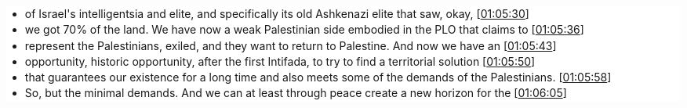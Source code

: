 *  of Israel's intelligentsia and elite, and specifically its old Ashkenazi elite that saw, okay, [[01:05:30](https://www.youtube.com/watch?v=Qasw2CfHLpM&t=3930.8s)]
*  we got 70% of the land. We have now a weak Palestinian side embodied in the PLO that claims to [[01:05:36](https://www.youtube.com/watch?v=Qasw2CfHLpM&t=3936.32s)]
*  represent the Palestinians, exiled, and they want to return to Palestine. And now we have an [[01:05:43](https://www.youtube.com/watch?v=Qasw2CfHLpM&t=3943.44s)]
*  opportunity, historic opportunity, after the first Intifada, to try to find a territorial solution [[01:05:50](https://www.youtube.com/watch?v=Qasw2CfHLpM&t=3950.32s)]
*  that guarantees our existence for a long time and also meets some of the demands of the Palestinians. [[01:05:58](https://www.youtube.com/watch?v=Qasw2CfHLpM&t=3958.64s)]
*  So, but the minimal demands. And we can at least through peace create a new horizon for the [[01:06:05](https://www.youtube.com/watch?v=Qasw2CfHLpM&t=3965.28s)]
